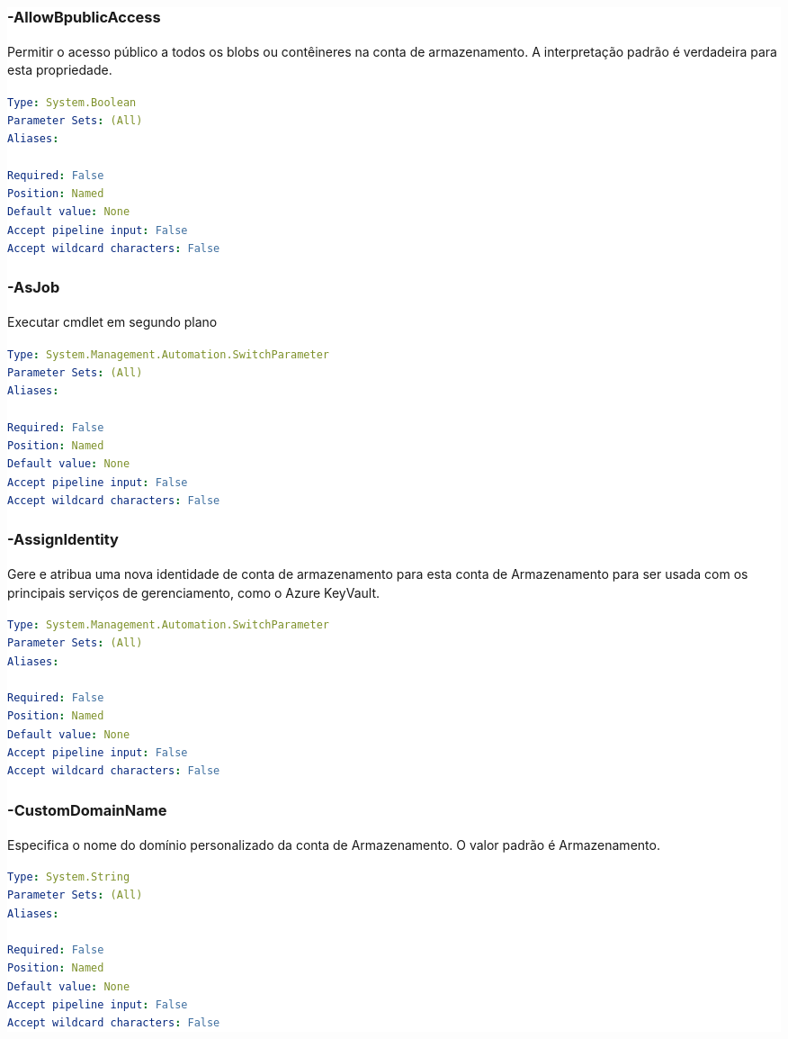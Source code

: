 ### -AllowBpublicAccess
Permitir o acesso público a todos os blobs ou contêineres na conta de armazenamento. A interpretação padrão é verdadeira para esta propriedade.

```yaml
Type: System.Boolean
Parameter Sets: (All)
Aliases:

Required: False
Position: Named
Default value: None
Accept pipeline input: False
Accept wildcard characters: False
```

### -AsJob
Executar cmdlet em segundo plano

```yaml
Type: System.Management.Automation.SwitchParameter
Parameter Sets: (All)
Aliases:

Required: False
Position: Named
Default value: None
Accept pipeline input: False
Accept wildcard characters: False
```

### -AssignIdentity
Gere e atribua uma nova identidade de conta de armazenamento para esta conta de Armazenamento para ser usada com os principais serviços de gerenciamento, como o Azure KeyVault.

```yaml
Type: System.Management.Automation.SwitchParameter
Parameter Sets: (All)
Aliases:

Required: False
Position: Named
Default value: None
Accept pipeline input: False
Accept wildcard characters: False
```

### -CustomDomainName
Especifica o nome do domínio personalizado da conta de Armazenamento.
O valor padrão é Armazenamento.

```yaml
Type: System.String
Parameter Sets: (All)
Aliases:

Required: False
Position: Named
Default value: None
Accept pipeline input: False
Accept wildcard characters: False
```
